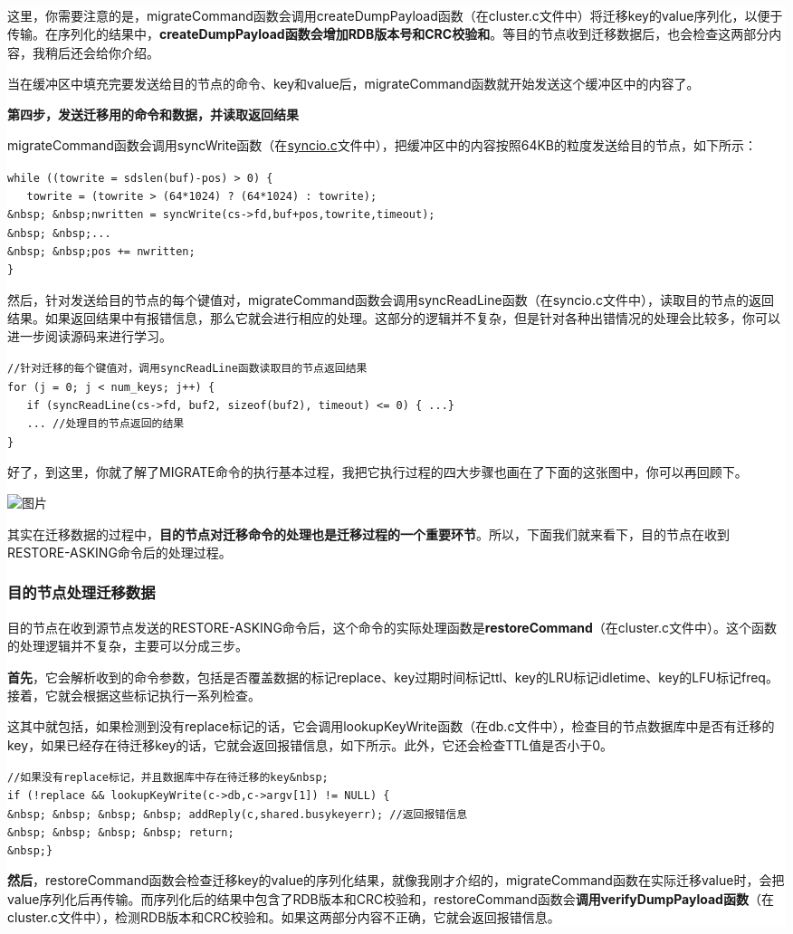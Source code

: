 这里，你需要注意的是，migrateCommand函数会调用createDumpPayload函数（在cluster.c文件中）将迁移key的value序列化，以便于传输。在序列化的结果中，**createDumpPayload函数会增加RDB版本号和CRC校验和**。等目的节点收到迁移数据后，也会检查这两部分内容，我稍后还会给你介绍。<br>

 当在缓冲区中填充完要发送给目的节点的命令、key和value后，migrateCommand函数就开始发送这个缓冲区中的内容了。

**第四步，发送迁移用的命令和数据，并读取返回结果**

migrateCommand函数会调用syncWrite函数（在[syncio.c](<https://github.com/redis/redis/tree/5.0/src/syncio.c>)文件中），把缓冲区中的内容按照64KB的粒度发送给目的节点，如下所示：

```plain
while ((towrite = sdslen(buf)-pos) > 0) {
   towrite = (towrite > (64*1024) ? (64*1024) : towrite);
&nbsp; &nbsp;nwritten = syncWrite(cs->fd,buf+pos,towrite,timeout);
&nbsp; &nbsp;...
&nbsp; &nbsp;pos += nwritten;
}
```

然后，针对发送给目的节点的每个键值对，migrateCommand函数会调用syncReadLine函数（在syncio.c文件中），读取目的节点的返回结果。如果返回结果中有报错信息，那么它就会进行相应的处理。这部分的逻辑并不复杂，但是针对各种出错情况的处理会比较多，你可以进一步阅读源码来进行学习。

```plain
//针对迁移的每个键值对，调用syncReadLine函数读取目的节点返回结果
for (j = 0; j < num_keys; j++) {
   if (syncReadLine(cs->fd, buf2, sizeof(buf2), timeout) <= 0) { ...}
   ... //处理目的节点返回的结果
}
```

好了，到这里，你就了解了MIGRATE命令的执行基本过程，我把它执行过程的四大步骤也画在了下面的这张图中，你可以再回顾下。

![图片](<https://static001.geekbang.org/resource/image/61/ec/61caafdf1f4d5a5f6432b9182e549dec.jpg?wh=1920x1080>)

其实在迁移数据的过程中，**目的节点对迁移命令的处理也是迁移过程的一个重要环节**。所以，下面我们就来看下，目的节点在收到RESTORE-ASKING命令后的处理过程。

### 目的节点处理迁移数据

目的节点在收到源节点发送的RESTORE-ASKING命令后，这个命令的实际处理函数是**restoreCommand**（在cluster.c文件中）。这个函数的处理逻辑并不复杂，主要可以分成三步。

**首先**，它会解析收到的命令参数，包括是否覆盖数据的标记replace、key过期时间标记ttl、key的LRU标记idletime、key的LFU标记freq。接着，它就会根据这些标记执行一系列检查。

这其中就包括，如果检测到没有replace标记的话，它会调用lookupKeyWrite函数（在db.c文件中），检查目的节点数据库中是否有迁移的key，如果已经存在待迁移key的话，它就会返回报错信息，如下所示。此外，它还会检查TTL值是否小于0。

```plain
//如果没有replace标记，并且数据库中存在待迁移的key&nbsp;
if (!replace && lookupKeyWrite(c->db,c->argv[1]) != NULL) {
&nbsp; &nbsp; &nbsp; &nbsp; addReply(c,shared.busykeyerr); //返回报错信息
&nbsp; &nbsp; &nbsp; &nbsp; return;
&nbsp;}
```

**然后**，restoreCommand函数会检查迁移key的value的序列化结果，就像我刚才介绍的，migrateCommand函数在实际迁移value时，会把value序列化后再传输。而序列化后的结果中包含了RDB版本和CRC校验和，restoreCommand函数会**调用verifyDumpPayload函数**（在cluster.c文件中），检测RDB版本和CRC校验和。如果这两部分内容不正确，它就会返回报错信息。
